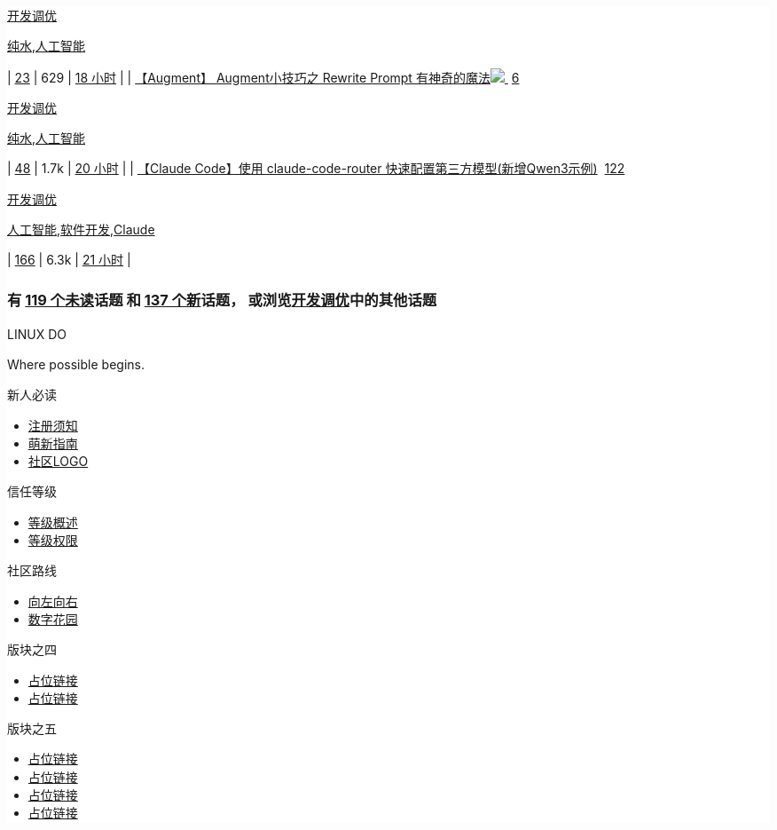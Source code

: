 [开发调优](/c/develop/4)

[纯水](/tag/纯水),[人工智能](/tag/人工智能)



 | [23](/t/topic/764142/1) | 629 | [18 小时](/t/topic/764142/24) |
| [【Augment】 Augment小技巧之 Rewrite Prompt 有神奇的魔法![](https://linux.do/images/emoji/twemoji/woman_mage.png?v=14)
](/t/topic/772116/44)     [6](/t/topic/772116/44 "您在此话题中有 6 个未读帖子") 

[开发调优](/c/develop/4)

[纯水](/tag/纯水),[人工智能](/tag/人工智能)



 | [48](/t/topic/772116/1) | 1.7k | [20 小时](/t/topic/772116/49) |
| [【Claude Code】使用 claude-code-router 快速配置第三方模型(新增Qwen3示例)](/t/topic/787270/51)  [122](/t/topic/787270/51 "您在此话题中有 122 个未读帖子")

[开发调优](/c/develop/4)

[人工智能](/tag/人工智能),[软件开发](/tag/软件开发),[Claude](/tag/claude)



 | [166](/t/topic/787270/1) | 6.3k | [21 小时](/t/topic/787270/172) |

### 有 [119 个未读](/unread)话题 和 [137 个新](/new)话题， 或浏览[开发调优](/c/develop/4)中的其他话题

LINUX DO

Where possible begins.

新人必读

*   [注册须知](/t/topic/545650 "写给即将成为佬友的佬友们")
*   [萌新指南](/t/topic/26306 "萌新论坛指南")
*   [社区LOGO](/t/topic/120845 "【最终帖】关于新LOGO你想知道的都在这里")

信任等级

*   [等级概述](/t/topic/2460 "【新人请看】了解Discourse信任度")
*   [等级权限](/t/topic/18797 "Discourse 论坛权限等级表")

社区路线

*   [向左向右](https://linux.do/t/topic/188585 "向左还是向右的路线问题")
*   [数字花园](https://linux.do/t/topic/847468 "《秘密花园园丁邀请函》")

版块之四

*   [占位链接](# "占位链接")
*   [占位链接](# "占位链接")

版块之五

*   [占位链接](# "占位链接")
*   [占位链接](# "占位链接")
*   [占位链接](# "占位链接")
*   [占位链接](# "占位链接")
